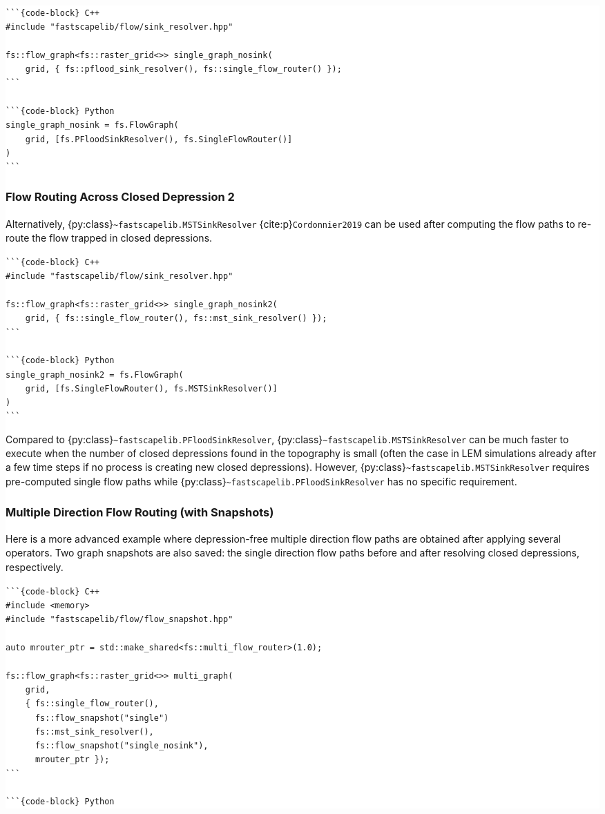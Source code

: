 ````{tab-set-code}
```{code-block} C++
#include "fastscapelib/flow/sink_resolver.hpp"

fs::flow_graph<fs::raster_grid<>> single_graph_nosink(
    grid, { fs::pflood_sink_resolver(), fs::single_flow_router() });
```

```{code-block} Python
single_graph_nosink = fs.FlowGraph(
    grid, [fs.PFloodSinkResolver(), fs.SingleFlowRouter()]
)
```
````

### Flow Routing Across Closed Depression 2

Alternatively, {py:class}`~fastscapelib.MSTSinkResolver`
{cite:p}`Cordonnier2019` can be used after computing the flow paths to re-route
the flow trapped in closed depressions.

````{tab-set-code}
```{code-block} C++
#include "fastscapelib/flow/sink_resolver.hpp"

fs::flow_graph<fs::raster_grid<>> single_graph_nosink2(
    grid, { fs::single_flow_router(), fs::mst_sink_resolver() });
```

```{code-block} Python
single_graph_nosink2 = fs.FlowGraph(
    grid, [fs.SingleFlowRouter(), fs.MSTSinkResolver()]
)
```
````

Compared to {py:class}`~fastscapelib.PFloodSinkResolver`,
{py:class}`~fastscapelib.MSTSinkResolver` can be much faster to execute when the
number of closed depressions found in the topography is small (often the case in
LEM simulations already after a few time steps if no process is creating new
closed depressions). However, {py:class}`~fastscapelib.MSTSinkResolver` requires
pre-computed single flow paths while
{py:class}`~fastscapelib.PFloodSinkResolver` has no specific requirement.

### Multiple Direction Flow Routing (with Snapshots)

Here is a more advanced example where depression-free multiple direction flow
paths are obtained after applying several operators. Two graph snapshots are also
saved: the single direction flow paths before and after resolving closed
depressions, respectively.

````{tab-set-code}
```{code-block} C++
#include <memory>
#include "fastscapelib/flow/flow_snapshot.hpp"

auto mrouter_ptr = std::make_shared<fs::multi_flow_router>(1.0);

fs::flow_graph<fs::raster_grid<>> multi_graph(
    grid,
    { fs::single_flow_router(),
      fs::flow_snapshot("single")
      fs::mst_sink_resolver(),
      fs::flow_snapshot("single_nosink"),
      mrouter_ptr });
```

```{code-block} Python
````